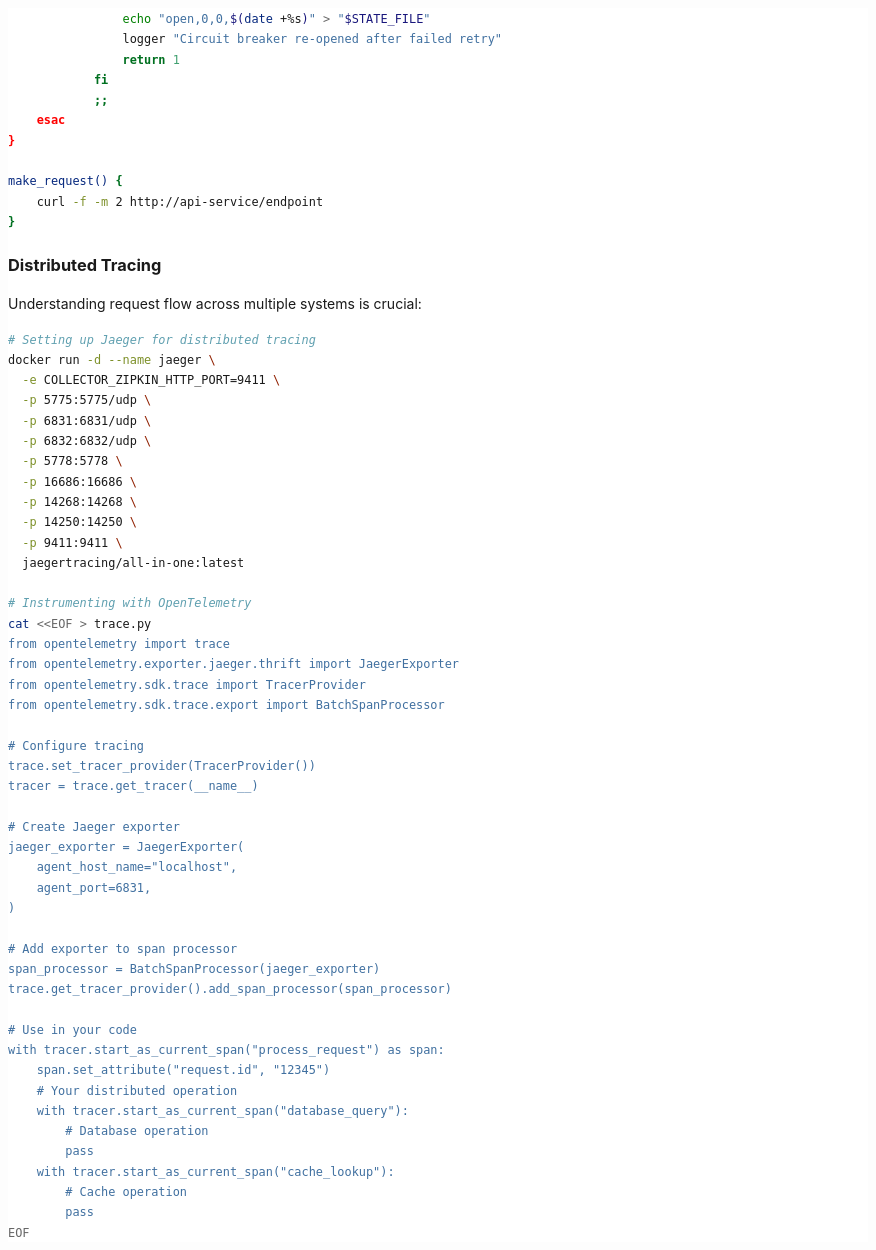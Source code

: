 ```bash
                echo "open,0,0,$(date +%s)" > "$STATE_FILE"
                logger "Circuit breaker re-opened after failed retry"
                return 1
            fi
            ;;
    esac
}

make_request() {
    curl -f -m 2 http://api-service/endpoint
}
```

### Distributed Tracing

Understanding request flow across multiple systems is crucial:

```bash
# Setting up Jaeger for distributed tracing
docker run -d --name jaeger \
  -e COLLECTOR_ZIPKIN_HTTP_PORT=9411 \
  -p 5775:5775/udp \
  -p 6831:6831/udp \
  -p 6832:6832/udp \
  -p 5778:5778 \
  -p 16686:16686 \
  -p 14268:14268 \
  -p 14250:14250 \
  -p 9411:9411 \
  jaegertracing/all-in-one:latest

# Instrumenting with OpenTelemetry
cat <<EOF > trace.py
from opentelemetry import trace
from opentelemetry.exporter.jaeger.thrift import JaegerExporter
from opentelemetry.sdk.trace import TracerProvider
from opentelemetry.sdk.trace.export import BatchSpanProcessor

# Configure tracing
trace.set_tracer_provider(TracerProvider())
tracer = trace.get_tracer(__name__)

# Create Jaeger exporter
jaeger_exporter = JaegerExporter(
    agent_host_name="localhost",
    agent_port=6831,
)

# Add exporter to span processor
span_processor = BatchSpanProcessor(jaeger_exporter)
trace.get_tracer_provider().add_span_processor(span_processor)

# Use in your code
with tracer.start_as_current_span("process_request") as span:
    span.set_attribute("request.id", "12345")
    # Your distributed operation
    with tracer.start_as_current_span("database_query"):
        # Database operation
        pass
    with tracer.start_as_current_span("cache_lookup"):
        # Cache operation
        pass
EOF

```